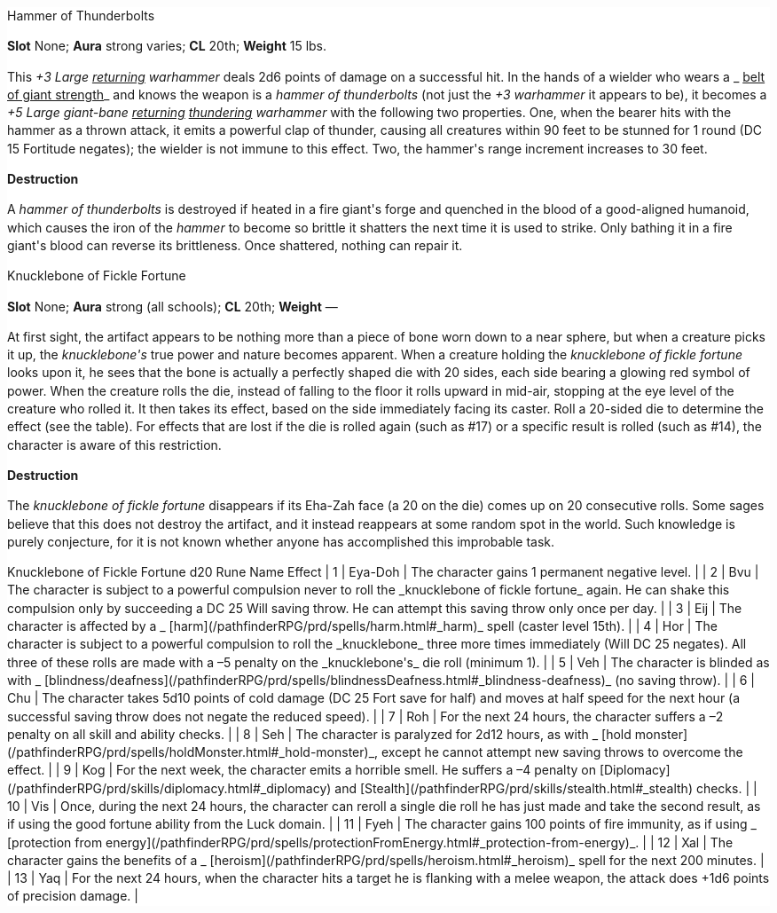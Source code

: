 Hammer of Thunderbolts

**Slot** None; **Aura** strong varies; **CL** 20th; **Weight** 15 lbs.

This _+3 Large [returning](/pathfinderRPG/prd/magicItems/weapons.html#_weapons-returning) warhammer_ deals 2d6 points of damage on a successful hit. In the hands of a wielder who wears a _ [belt of giant strength](/pathfinderRPG/prd/magicItems/wondrousItems.html#_belt-of-giant-strength)_ and knows the weapon is a _hammer of thunderbolts_ (not just the _+3 warhammer_ it appears to be), it becomes a _+5 Large giant-bane [returning](/pathfinderRPG/prd/magicItems/weapons.html#_weapons-returning) [thundering](/pathfinderRPG/prd/magicItems/weapons.html#_thundering) warhammer_ with the following two properties. One, when the bearer hits with the hammer as a thrown attack, it emits a powerful clap of thunder, causing all creatures within 90 feet to be stunned for 1 round (DC 15 Fortitude negates); the wielder is not immune to this effect. Two, the hammer's range increment increases to 30 feet.

**Destruction**

A _hammer of thunderbolts_ is destroyed if heated in a fire giant's forge and quenched in the blood of a good-aligned humanoid, which causes the iron of the _hammer_ to become so brittle it shatters the next time it is used to strike. Only bathing it in a fire giant's blood can reverse its brittleness. Once shattered, nothing can repair it.

Knucklebone of Fickle Fortune

**Slot** None; **Aura** strong (all schools); **CL** 20th; **Weight** —

At first sight, the artifact appears to be nothing more than a piece of bone worn down to a near sphere, but when a creature picks it up, the _knucklebone's_ true power and nature becomes apparent. When a creature holding the _knucklebone of fickle fortune_ looks upon it, he sees that the bone is actually a perfectly shaped die with 20 sides, each side bearing a glowing red symbol of power. When the creature rolls the die, instead of falling to the floor it rolls upward in mid-air, stopping at the eye level of the creature who rolled it. It then takes its effect, based on the side immediately facing its caster. Roll a 20-sided die to determine the effect (see the table). For effects that are lost if the die is rolled again (such as #17) or a specific result is rolled (such as #14), the character is aware of this restriction.

**Destruction**

The _knucklebone of fickle fortune_ disappears if its Eha-Zah face (a 20 on the die) comes up on 20 consecutive rolls. Some sages believe that this does not destroy the artifact, and it instead reappears at some random spot in the world. Such knowledge is purely conjecture, for it is not known whether anyone has accomplished this improbable task.

<caption>Knucklebone of Fickle Fortune</caption><thead><tr>
<th>d20</th>
<th>Rune Name</th>
<th>Effect</th>
</tr></thead>| 1 | Eya-Doh | The character gains 1 permanent negative level. |
| 2 | Bvu | The character is subject to a powerful compulsion never to roll the _knucklebone of fickle fortune_ again. He can shake this compulsion only by succeeding a DC 25 Will saving throw. He can attempt this saving throw only once per day. |
| 3 | Eij | The character is affected by a _ [harm](/pathfinderRPG/prd/spells/harm.html#_harm)_ spell (caster level 15th). |
| 4 | Hor | The character is subject to a powerful compulsion to roll the _knucklebone_ three more times immediately (Will DC 25 negates). All three of these rolls are made with a –5 penalty on the _knucklebone's_ die roll (minimum 1). |
| 5 | Veh | The character is blinded as with _ [blindness/deafness](/pathfinderRPG/prd/spells/blindnessDeafness.html#_blindness-deafness)_ (no saving throw). |
| 6 | Chu | The character takes 5d10 points of cold damage (DC 25 Fort save for half) and moves at half speed for the next hour (a successful saving throw does not negate the reduced speed). |
| 7 | Roh | For the next 24 hours, the character suffers a –2 penalty on all skill and ability checks. |
| 8 | Seh | The character is paralyzed for 2d12 hours, as with _ [hold monster](/pathfinderRPG/prd/spells/holdMonster.html#_hold-monster)_, except he cannot attempt new saving throws to overcome the effect. |
| 9 | Kog | For the next week, the character emits a horrible smell. He suffers a –4 penalty on [Diplomacy](/pathfinderRPG/prd/skills/diplomacy.html#_diplomacy) and [Stealth](/pathfinderRPG/prd/skills/stealth.html#_stealth) checks. |
| 10 | Vis | Once, during the next 24 hours, the character can reroll a single die roll he has just made and take the second result, as if using the good fortune ability from the Luck domain. |
| 11 | Fyeh | The character gains 100 points of fire immunity, as if using _ [protection from energy](/pathfinderRPG/prd/spells/protectionFromEnergy.html#_protection-from-energy)_. |
| 12 | Xal | The character gains the benefits of a _ [heroism](/pathfinderRPG/prd/spells/heroism.html#_heroism)_ spell for the next 200 minutes. |
| 13 | Yaq | For the next 24 hours, when the character hits a target he is flanking with a melee weapon, the attack does +1d6 points of precision damage. |